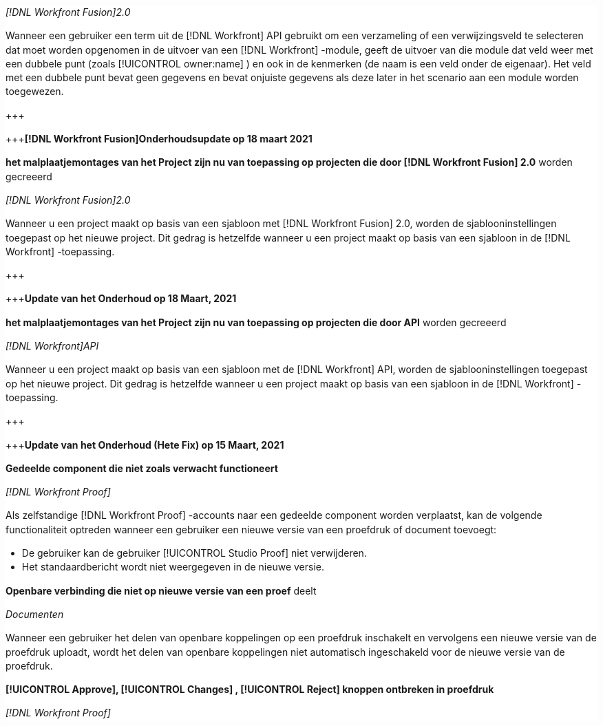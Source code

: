 _[!DNL Workfront Fusion]2.0_

Wanneer een gebruiker een term uit de [!DNL Workfront] API gebruikt om een verzameling of een verwijzingsveld te selecteren dat moet worden opgenomen in de uitvoer van een [!DNL Workfront] -module, geeft de uitvoer van die module dat veld weer met een dubbele punt (zoals [!UICONTROL owner:name] ) en ook in de kenmerken (de naam is een veld onder de eigenaar). Het veld met een dubbele punt bevat geen gegevens en bevat onjuiste gegevens als deze later in het scenario aan een module worden toegewezen.

+++

+++**[!DNL Workfront Fusion]Onderhoudsupdate op 18 maart 2021**

**het malplaatjemontages van het Project zijn nu van toepassing op projecten die door [!DNL Workfront Fusion] 2.0** worden gecreeerd

_[!DNL Workfront Fusion]2.0_

Wanneer u een project maakt op basis van een sjabloon met [!DNL Workfront Fusion] 2.0, worden de sjablooninstellingen toegepast op het nieuwe project. Dit gedrag is hetzelfde wanneer u een project maakt op basis van een sjabloon in de [!DNL Workfront] -toepassing.

+++

+++**Update van het Onderhoud op 18 Maart, 2021**

**het malplaatjemontages van het Project zijn nu van toepassing op projecten die door API** worden gecreeerd

_[!DNL Workfront]API_

Wanneer u een project maakt op basis van een sjabloon met de [!DNL Workfront] API, worden de sjablooninstellingen toegepast op het nieuwe project. Dit gedrag is hetzelfde wanneer u een project maakt op basis van een sjabloon in de [!DNL Workfront] -toepassing.

+++

+++**Update van het Onderhoud (Hete Fix) op 15 Maart, 2021**

**Gedeelde component die niet zoals verwacht functioneert**

_[!DNL Workfront Proof]_

Als zelfstandige [!DNL Workfront Proof] -accounts naar een gedeelde component worden verplaatst, kan de volgende functionaliteit optreden wanneer een gebruiker een nieuwe versie van een proefdruk of document toevoegt:

* De gebruiker kan de gebruiker [!UICONTROL Studio Proof] niet verwijderen.
* Het standaardbericht wordt niet weergegeven in de nieuwe versie.

**Openbare verbinding die niet op nieuwe versie van een proef** deelt

_Documenten_

Wanneer een gebruiker het delen van openbare koppelingen op een proefdruk inschakelt en vervolgens een nieuwe versie van de proefdruk uploadt, wordt het delen van openbare koppelingen niet automatisch ingeschakeld voor de nieuwe versie van de proefdruk.

**[!UICONTROL Approve], [!UICONTROL Changes] , [!UICONTROL Reject] knoppen ontbreken in proefdruk**

_[!DNL Workfront Proof]_
